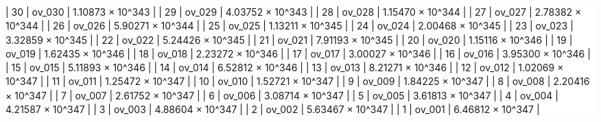 | 30 | ov_030 | 1.10873 × 10^343 |
| 29 | ov_029 | 4.03752 × 10^343 |
| 28 | ov_028 | 1.15470 × 10^344 |
| 27 | ov_027 | 2.78382 × 10^344 |
| 26 | ov_026 | 5.90271 × 10^344 |
| 25 | ov_025 | 1.13211 × 10^345 |
| 24 | ov_024 | 2.00468 × 10^345 |
| 23 | ov_023 | 3.32859 × 10^345 |
| 22 | ov_022 | 5.24426 × 10^345 |
| 21 | ov_021 | 7.91193 × 10^345 |
| 20 | ov_020 | 1.15116 × 10^346 |
| 19 | ov_019 | 1.62435 × 10^346 |
| 18 | ov_018 | 2.23272 × 10^346 |
| 17 | ov_017 | 3.00027 × 10^346 |
| 16 | ov_016 | 3.95300 × 10^346 |
| 15 | ov_015 | 5.11893 × 10^346 |
| 14 | ov_014 | 6.52812 × 10^346 |
| 13 | ov_013 | 8.21271 × 10^346 |
| 12 | ov_012 | 1.02069 × 10^347 |
| 11 | ov_011 | 1.25472 × 10^347 |
| 10 | ov_010 | 1.52721 × 10^347 |
| 9 | ov_009 | 1.84225 × 10^347 |
| 8 | ov_008 | 2.20416 × 10^347 |
| 7 | ov_007 | 2.61752 × 10^347 |
| 6 | ov_006 | 3.08714 × 10^347 |
| 5 | ov_005 | 3.61813 × 10^347 |
| 4 | ov_004 | 4.21587 × 10^347 |
| 3 | ov_003 | 4.88604 × 10^347 |
| 2 | ov_002 | 5.63467 × 10^347 |
| 1 | ov_001 | 6.46812 × 10^347 |

